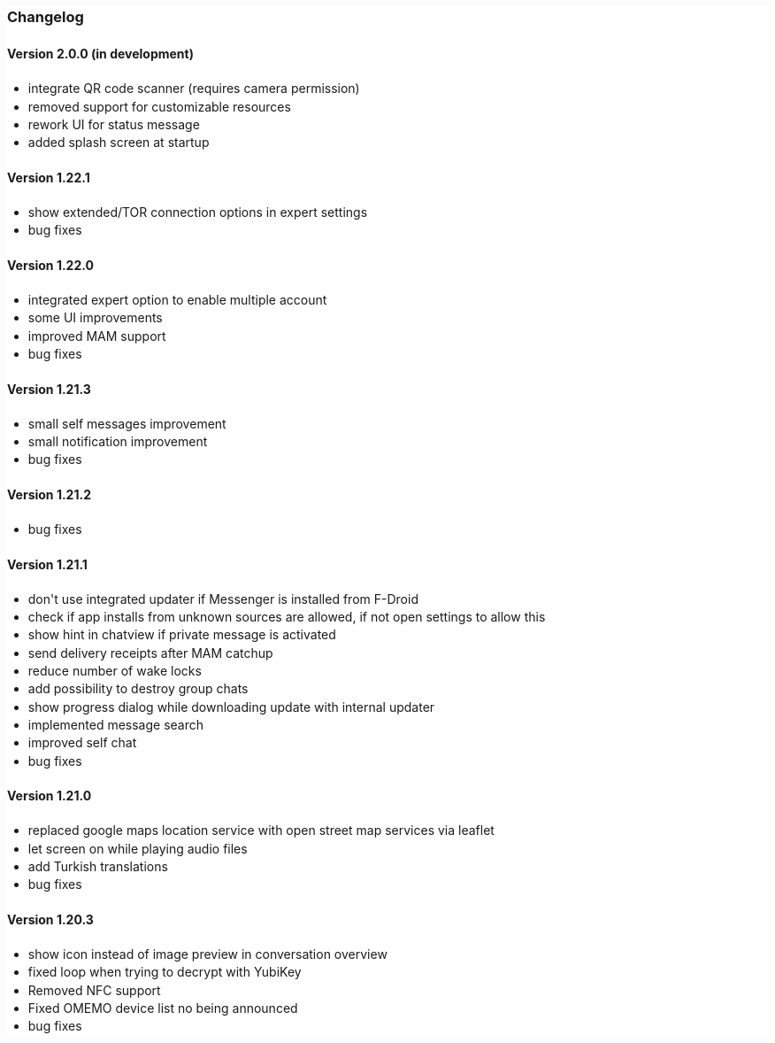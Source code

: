 ### Changelog

#### Version 2.0.0 (in development)
* integrate QR code scanner (requires camera permission)
* removed support for customizable resources
* rework UI for status message
* added splash screen at startup

#### Version 1.22.1
* show extended/TOR connection options in expert settings
* bug fixes

#### Version 1.22.0
* integrated expert option to enable multiple account
* some UI improvements
* improved MAM support
* bug fixes 

#### Version 1.21.3
* small self messages improvement
* small notification improvement
* bug fixes

#### Version 1.21.2
* bug fixes

#### Version 1.21.1
* don't use integrated updater if Messenger is installed from F-Droid
* check if app installs from unknown sources are allowed, if not open settings to allow this
* show hint in chatview if private message is activated
* send delivery receipts after MAM catchup
* reduce number of wake locks
* add possibility to destroy group chats
* show progress dialog while downloading update with internal updater
* implemented message search
* improved self chat
* bug fixes

#### Version 1.21.0
* replaced google maps location service with open street map services via leaflet
* let screen on while playing audio files
* add Turkish translations
* bug fixes

#### Version 1.20.3
* show icon instead of image preview in conversation overview
* fixed loop when trying to decrypt with YubiKey
* Removed NFC support
* Fixed OMEMO device list no being announced
* bug fixes

